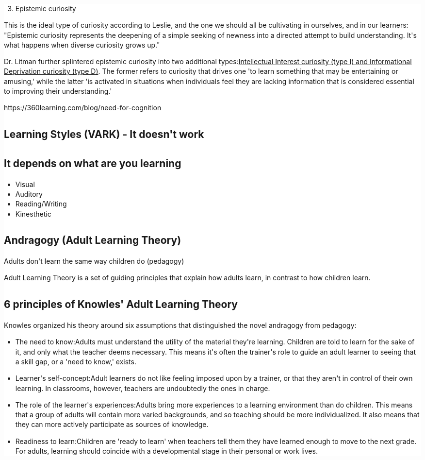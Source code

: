 3. Epistemic curiosity

This is the ideal type of curiosity according to Leslie, and the one we should all be cultivating in ourselves, and in our learners: "Epistemic curiosity represents the deepening of a simple seeking of newness into a directed attempt to build understanding. It's what happens when diverse curiosity grows up."

Dr. Litman further splintered epistemic curiosity into two additional types:[Intellectual Interest curiosity (type I) and Informational Deprivation curiosity (type D)](http://drjlitman.net/wp-content/uploads/2013/11/Litman-2007-invited-chapter.pdf). The former refers to curiosity that drives one 'to learn something that may be entertaining or amusing,' while the latter 'is activated in situations when individuals feel they are lacking information that is considered essential to improving their understanding.'

<https://360learning.com/blog/need-for-cognition>

## Learning Styles (VARK) - It doesn't work

## It depends on what are you learning

- Visual
- Auditory
- Reading/Writing
- Kinesthetic

## Andragogy (Adult Learning Theory)

Adults don't learn the same way children do (pedagogy)

Adult Learning Theory is a set of guiding principles that explain how adults learn, in contrast to how children learn.

## 6 principles of Knowles' Adult Learning Theory

Knowles organized his theory around six assumptions that distinguished the novel andragogy from pedagogy:

- The need to know:Adults must understand the utility of the material they're learning. Children are told to learn for the sake of it, and only what the teacher deems necessary. This means it's often the trainer's role to guide an adult learner to seeing that a skill gap, or a 'need to know,' exists.

- Learner's self-concept:Adult learners do not like feeling imposed upon by a trainer, or that they aren't in control of their own learning. In classrooms, however, teachers are undoubtedly the ones in charge.

- The role of the learner's experiences:Adults bring more experiences to a learning environment than do children. This means that a group of adults will contain more varied backgrounds, and so teaching should be more individualized. It also means that they can more actively participate as sources of knowledge.

- Readiness to learn:Children are 'ready to learn' when teachers tell them they have learned enough to move to the next grade. For adults, learning should coincide with a developmental stage in their personal or work lives.
